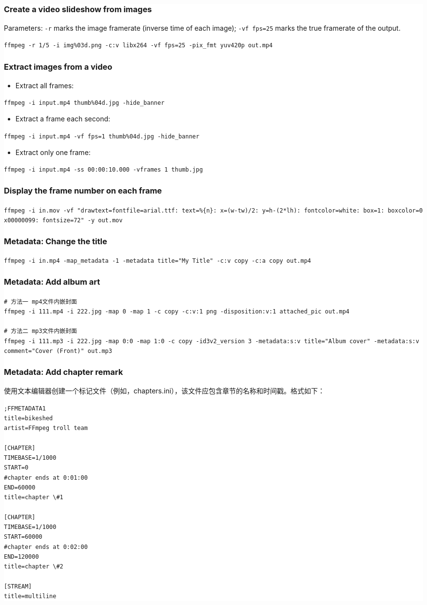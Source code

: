 ### Create a video slideshow from images
Parameters: `-r` marks the image framerate (inverse time of each image); `-vf fps=25` marks the true framerate of the output.
```
ffmpeg -r 1/5 -i img%03d.png -c:v libx264 -vf fps=25 -pix_fmt yuv420p out.mp4
```

### Extract images from a video
- Extract all frames: 
```
ffmpeg -i input.mp4 thumb%04d.jpg -hide_banner
```
- Extract a frame each second: 
```
ffmpeg -i input.mp4 -vf fps=1 thumb%04d.jpg -hide_banner
```
- Extract only one frame: 
```
ffmpeg -i input.mp4 -ss 00:00:10.000 -vframes 1 thumb.jpg
```

### Display the frame number on each frame
```
ffmpeg -i in.mov -vf "drawtext=fontfile=arial.ttf: text=%{n}: x=(w-tw)/2: y=h-(2*lh): fontcolor=white: box=1: boxcolor=0x00000099: fontsize=72" -y out.mov
```

### Metadata: Change the title
```
ffmpeg -i in.mp4 -map_metadata -1 -metadata title="My Title" -c:v copy -c:a copy out.mp4
```

### Metadata: Add album art
```
# 方法一 mp4文件内嵌封面
ffmpeg -i 111.mp4 -i 222.jpg -map 0 -map 1 -c copy -c:v:1 png -disposition:v:1 attached_pic out.mp4

# 方法二 mp3文件内嵌封面
ffmpeg -i 111.mp3 -i 222.jpg -map 0:0 -map 1:0 -c copy -id3v2_version 3 -metadata:s:v title="Album cover" -metadata:s:v comment="Cover (Front)" out.mp3
```

### Metadata: Add chapter remark
使用文本编辑器创建一个标记文件（例如，chapters.ini），该文件应包含章节的名称和时间戳。格式如下：
```
;FFMETADATA1
title=bikeshed
artist=FFmpeg troll team

[CHAPTER]
TIMEBASE=1/1000
START=0
#chapter ends at 0:01:00
END=60000
title=chapter \#1

[CHAPTER]
TIMEBASE=1/1000
START=60000
#chapter ends at 0:02:00
END=120000
title=chapter \#2

[STREAM]
title=multiline
```